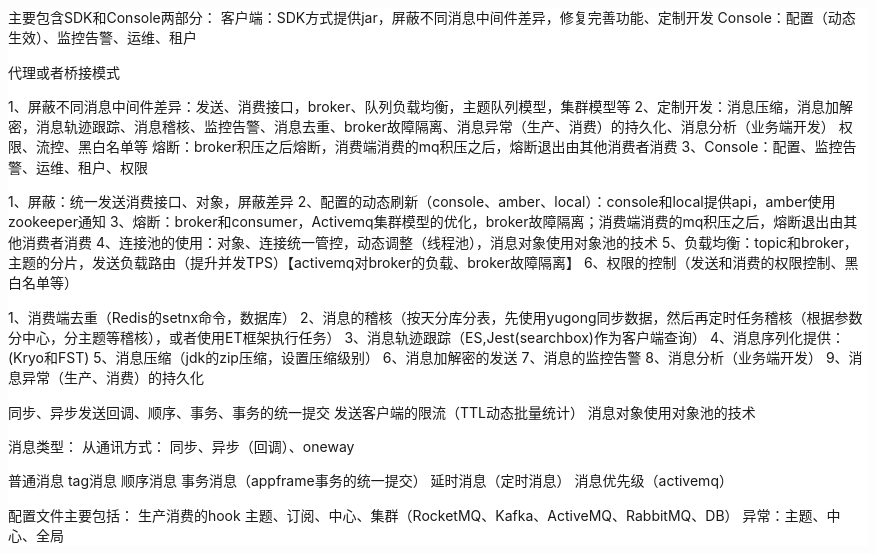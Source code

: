 主要包含SDK和Console两部分：
客户端：SDK方式提供jar，屏蔽不同消息中间件差异，修复完善功能、定制开发
Console：配置（动态生效）、监控告警、运维、租户


代理或者桥接模式



1、屏蔽不同消息中间件差异：发送、消费接口，broker、队列负载均衡，主题队列模型，集群模型等
2、定制开发：消息压缩，消息加解密，消息轨迹跟踪、消息稽核、监控告警、消息去重、broker故障隔离、消息异常（生产、消费）的持久化、消息分析（业务端开发）
	权限、流控、黑白名单等
	熔断：broker积压之后熔断，消费端消费的mq积压之后，熔断退出由其他消费者消费
3、Console：配置、监控告警、运维、租户、权限



1、屏蔽：统一发送消费接口、对象，屏蔽差异
2、配置的动态刷新（console、amber、local）：console和local提供api，amber使用zookeeper通知
3、熔断：broker和consumer，Activemq集群模型的优化，broker故障隔离；消费端消费的mq积压之后，熔断退出由其他消费者消费
4、连接池的使用：对象、连接统一管控，动态调整（线程池），消息对象使用对象池的技术
5、负载均衡：topic和broker，主题的分片，发送负载路由（提升并发TPS）【activemq对broker的负载、broker故障隔离】
6、权限的控制（发送和消费的权限控制、黑白名单等）


1、消费端去重（Redis的setnx命令，数据库）
2、消息的稽核（按天分库分表，先使用yugong同步数据，然后再定时任务稽核（根据参数分中心，分主题等稽核），或者使用ET框架执行任务）
3、消息轨迹跟踪（ES,Jest(searchbox)作为客户端查询）
4、消息序列化提供：(Kryo和FST)
5、消息压缩（jdk的zip压缩，设置压缩级别）
6、消息加解密的发送
7、消息的监控告警
8、消息分析（业务端开发）
9、消息异常（生产、消费）的持久化


同步、异步发送回调、顺序、事务、事务的统一提交
发送客户端的限流（TTL动态批量统计）
消息对象使用对象池的技术



消息类型：
从通讯方式：
同步、异步（回调）、oneway

普通消息
tag消息
顺序消息
事务消息（appframe事务的统一提交）
延时消息（定时消息）
消息优先级（activemq）


配置文件主要包括：
生产消费的hook
主题、订阅、中心、集群（RocketMQ、Kafka、ActiveMQ、RabbitMQ、DB）
异常：主题、中心、全局

